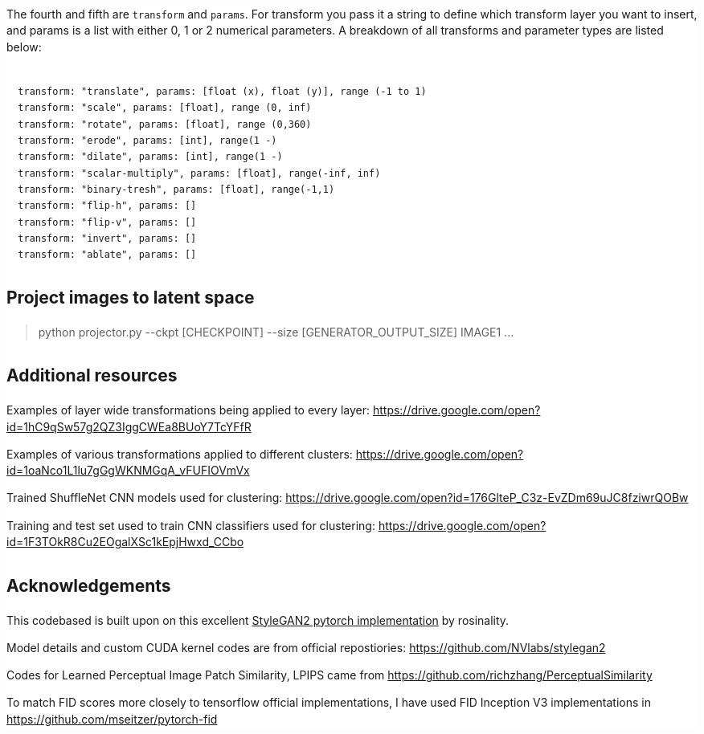 The fourth and fifth are `transform` and `params`. For transform you pass it a string to define which transform layer you want to insert, and params is a list with either 0, 1 or 2 numerical parameters. A breakdown of all transforms and parameter types are listed below:
```

  transform: "translate", params: [float (x), float (y)], range (-1 to 1)
  transform: "scale", params: [float], range (0, inf)
  transform: "rotate", params: [float], range (0,360)
  transform: "erode", params: [int], range(1 -) 
  transform: "dilate", params: [int], range(1 -)
  transform: "scalar-multiply", params: [float], range(-inf, inf)
  transform: "binary-tresh", params: [float], range(-1,1)
  transform: "flip-h", params: []
  transform: "flip-v", params: []
  transform: "invert", params: []
  transform: "ablate", params: []
```

## Project images to latent space

  
> python projector.py --ckpt [CHECKPOINT] --size [GENERATOR_OUTPUT_SIZE] IMAGE1 ...

## Additional resources

Examples of layer wide transformations being applied to every layer: https://drive.google.com/open?id=1hC9qSw57g2QZ3IggCWEa8BUoY7TcYFfR

Examples of various transformations applied to different clusters: https://drive.google.com/open?id=1oaNco1L1lu7gGgWKNMGqA_vFUFIOVmVx

Trained ShuffleNet CNN models used for clustering: https://drive.google.com/open?id=176GlteP_C3z-EvZDm69uJC8fziwrQOBw

Training and test set used to train CNN classifiers used for clustering: https://drive.google.com/open?id=1F3TOkR8Cu2EOgalXSc1kEpjHwxd_CCbo

## Acknowledgements

This codebased is built upon on this excellent [StyleGAN2 pytorch implementation](https://github.com/rosinality/stylegan2-pytorch) by rosinality.

Model details and custom CUDA kernel codes are from official repostiories: https://github.com/NVlabs/stylegan2

Codes for Learned Perceptual Image Patch Similarity, LPIPS came from https://github.com/richzhang/PerceptualSimilarity

To match FID scores more closely to tensorflow official implementations, I have used FID Inception V3 implementations in https://github.com/mseitzer/pytorch-fid

